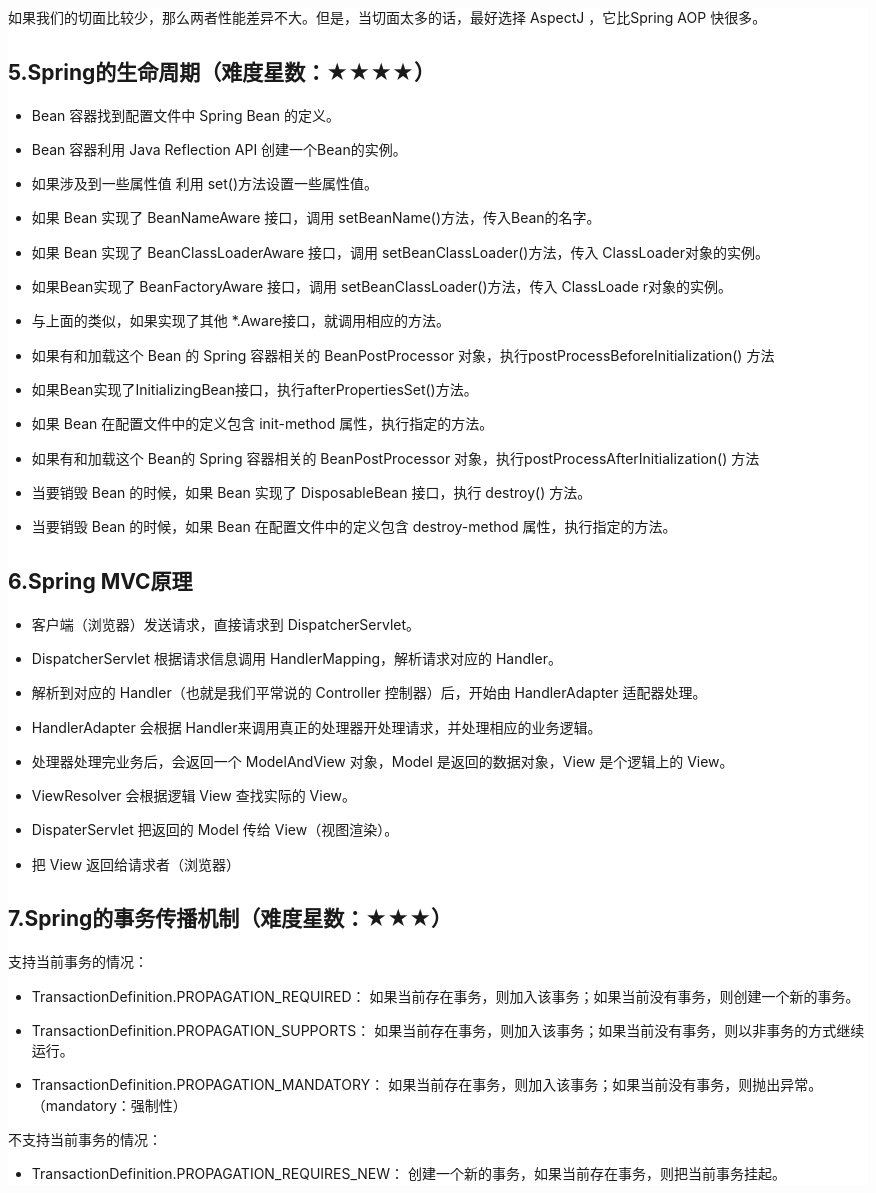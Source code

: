 如果我们的切面比较少，那么两者性能差异不大。但是，当切面太多的话，最好选择 AspectJ ，它比Spring AOP 快很多。


## 5.Spring的生命周期（难度星数：★★★★）

- Bean 容器找到配置文件中 Spring Bean 的定义。

- Bean 容器利用 Java Reflection API 创建一个Bean的实例。

- 如果涉及到一些属性值 利用 set()方法设置一些属性值。

- 如果 Bean 实现了 BeanNameAware 接口，调用 setBeanName()方法，传入Bean的名字。

- 如果 Bean 实现了 BeanClassLoaderAware 接口，调用 setBeanClassLoader()方法，传入 ClassLoader对象的实例。

- 如果Bean实现了 BeanFactoryAware 接口，调用 setBeanClassLoader()方法，传入 ClassLoade r对象的实例。

- 与上面的类似，如果实现了其他 *.Aware接口，就调用相应的方法。

- 如果有和加载这个 Bean 的 Spring 容器相关的 BeanPostProcessor 对象，执行postProcessBeforeInitialization() 方法

- 如果Bean实现了InitializingBean接口，执行afterPropertiesSet()方法。

- 如果 Bean 在配置文件中的定义包含 init-method 属性，执行指定的方法。

- 如果有和加载这个 Bean的 Spring 容器相关的 BeanPostProcessor 对象，执行postProcessAfterInitialization() 方法

- 当要销毁 Bean 的时候，如果 Bean 实现了 DisposableBean 接口，执行 destroy() 方法。

- 当要销毁 Bean 的时候，如果 Bean 在配置文件中的定义包含 destroy-method 属性，执行指定的方法。

## 6.Spring MVC原理
- 客户端（浏览器）发送请求，直接请求到 DispatcherServlet。

- DispatcherServlet 根据请求信息调用 HandlerMapping，解析请求对应的 Handler。

- 解析到对应的 Handler（也就是我们平常说的 Controller 控制器）后，开始由 HandlerAdapter 适配器处理。

- HandlerAdapter 会根据 Handler来调用真正的处理器开处理请求，并处理相应的业务逻辑。

- 处理器处理完业务后，会返回一个 ModelAndView 对象，Model 是返回的数据对象，View 是个逻辑上的 View。

- ViewResolver 会根据逻辑 View 查找实际的 View。

- DispaterServlet 把返回的 Model 传给 View（视图渲染）。

- 把 View 返回给请求者（浏览器）

## 7.Spring的事务传播机制（难度星数：★★★）
支持当前事务的情况：

- TransactionDefinition.PROPAGATION_REQUIRED： 如果当前存在事务，则加入该事务；如果当前没有事务，则创建一个新的事务。

- TransactionDefinition.PROPAGATION_SUPPORTS： 如果当前存在事务，则加入该事务；如果当前没有事务，则以非事务的方式继续运行。

- TransactionDefinition.PROPAGATION_MANDATORY： 如果当前存在事务，则加入该事务；如果当前没有事务，则抛出异常。（mandatory：强制性）

不支持当前事务的情况：

- TransactionDefinition.PROPAGATION_REQUIRES_NEW： 创建一个新的事务，如果当前存在事务，则把当前事务挂起。
